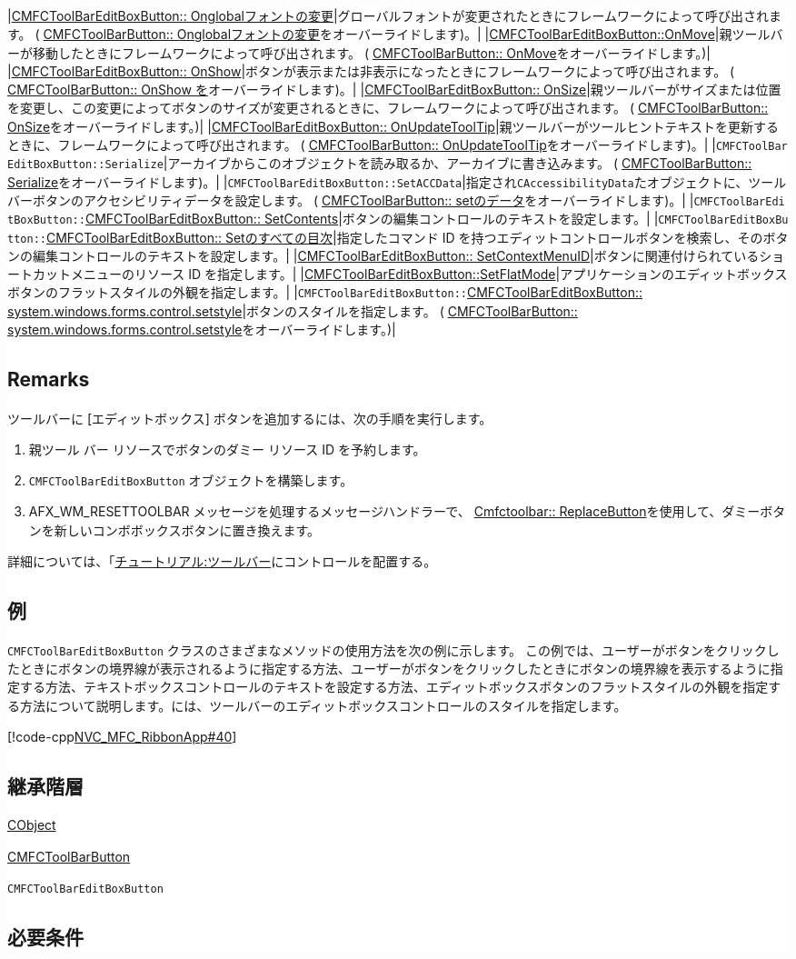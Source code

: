 |[CMFCToolBarEditBoxButton:: Onglobalフォントの変更](#onglobalfontschanged)|グローバルフォントが変更されたときにフレームワークによって呼び出されます。 ( [CMFCToolBarButton:: Onglobalフォントの変更](../../mfc/reference/cmfctoolbarbutton-class.md#onglobalfontschanged)をオーバーライドします)。|
|[CMFCToolBarEditBoxButton::OnMove](#onmove)|親ツールバーが移動したときにフレームワークによって呼び出されます。 ( [CMFCToolBarButton:: OnMove](../../mfc/reference/cmfctoolbarbutton-class.md#onmove)をオーバーライドします。)|
|[CMFCToolBarEditBoxButton:: OnShow](#onshow)|ボタンが表示または非表示になったときにフレームワークによって呼び出されます。 ( [CMFCToolBarButton:: OnShow を](../../mfc/reference/cmfctoolbarbutton-class.md#onshow)オーバーライドします)。|
|[CMFCToolBarEditBoxButton:: OnSize](#onsize)|親ツールバーがサイズまたは位置を変更し、この変更によってボタンのサイズが変更されるときに、フレームワークによって呼び出されます。 ( [CMFCToolBarButton:: OnSize](../../mfc/reference/cmfctoolbarbutton-class.md#onsize)をオーバーライドします。)|
|[CMFCToolBarEditBoxButton:: OnUpdateToolTip](#onupdatetooltip)|親ツールバーがツールヒントテキストを更新するときに、フレームワークによって呼び出されます。 ( [CMFCToolBarButton:: OnUpdateToolTip](../../mfc/reference/cmfctoolbarbutton-class.md#onupdatetooltip)をオーバーライドします)。|
|`CMFCToolBarEditBoxButton::Serialize`|アーカイブからこのオブジェクトを読み取るか、アーカイブに書き込みます。 ( [CMFCToolBarButton:: Serialize](../../mfc/reference/cmfctoolbarbutton-class.md#serialize)をオーバーライドします)。|
|`CMFCToolBarEditBoxButton::SetACCData`|指定され`CAccessibilityData`たオブジェクトに、ツールバーボタンのアクセシビリティデータを設定します。 ( [CMFCToolBarButton:: setのデータ](../../mfc/reference/cmfctoolbarbutton-class.md#setaccdata)をオーバーライドします)。|
|`CMFCToolBarEditBoxButton::`[CMFCToolBarEditBoxButton:: SetContents](#setcontents)|ボタンの編集コントロールのテキストを設定します。|
|`CMFCToolBarEditBoxButton::`[CMFCToolBarEditBoxButton:: Setのすべての目次](#setcontentsall)|指定したコマンド ID を持つエディットコントロールボタンを検索し、そのボタンの編集コントロールのテキストを設定します。|
|[CMFCToolBarEditBoxButton:: SetContextMenuID](#setcontextmenuid)|ボタンに関連付けられているショートカットメニューのリソース ID を指定します。|
|[CMFCToolBarEditBoxButton::SetFlatMode](#setflatmode)|アプリケーションのエディットボックスボタンのフラットスタイルの外観を指定します。|
|`CMFCToolBarEditBoxButton::`[CMFCToolBarEditBoxButton:: system.windows.forms.control.setstyle](#setstyle)|ボタンのスタイルを指定します。 ( [CMFCToolBarButton:: system.windows.forms.control.setstyle](../../mfc/reference/cmfctoolbarbutton-class.md#setstyle)をオーバーライドします。)|

## <a name="remarks"></a>Remarks

ツールバーに [エディットボックス] ボタンを追加するには、次の手順を実行します。

1. 親ツール バー リソースでボタンのダミー リソース ID を予約します。

2.   `CMFCToolBarEditBoxButton` オブジェクトを構築します。

3. AFX_WM_RESETTOOLBAR メッセージを処理するメッセージハンドラーで、 [Cmfctoolbar:: ReplaceButton](../../mfc/reference/cmfctoolbar-class.md#replacebutton)を使用して、ダミーボタンを新しいコンボボックスボタンに置き換えます。

詳細については、「[チュートリアル:ツールバー](../../mfc/walkthrough-putting-controls-on-toolbars.md)にコントロールを配置する。

## <a name="example"></a>例

`CMFCToolBarEditBoxButton` クラスのさまざまなメソッドの使用方法を次の例に示します。 この例では、ユーザーがボタンをクリックしたときにボタンの境界線が表示されるように指定する方法、ユーザーがボタンをクリックしたときにボタンの境界線を表示するように指定する方法、テキストボックスコントロールのテキストを設定する方法、エディットボックスボタンのフラットスタイルの外観を指定する方法について説明します。には、ツールバーのエディットボックスコントロールのスタイルを指定します。

[!code-cpp[NVC_MFC_RibbonApp#40](../../mfc/reference/codesnippet/cpp/cmfctoolbareditboxbutton-class_1.cpp)]

## <a name="inheritance-hierarchy"></a>継承階層

[CObject](../../mfc/reference/cobject-class.md)

[CMFCToolBarButton](../../mfc/reference/cmfctoolbarbutton-class.md)

`CMFCToolBarEditBoxButton`

## <a name="requirements"></a>必要条件
